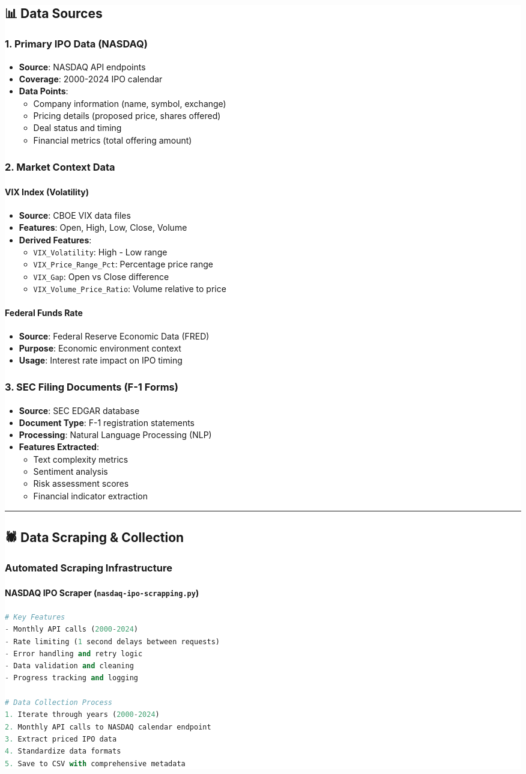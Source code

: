 
## 📊 **Data Sources**

### **1. Primary IPO Data (NASDAQ)**
- **Source**: NASDAQ API endpoints
- **Coverage**: 2000-2024 IPO calendar
- **Data Points**:
  - Company information (name, symbol, exchange)
  - Pricing details (proposed price, shares offered)
  - Deal status and timing
  - Financial metrics (total offering amount)

### **2. Market Context Data**
#### **VIX Index (Volatility)**
- **Source**: CBOE VIX data files
- **Features**: Open, High, Low, Close, Volume
- **Derived Features**:
  - `VIX_Volatility`: High - Low range
  - `VIX_Price_Range_Pct`: Percentage price range
  - `VIX_Gap`: Open vs Close difference
  - `VIX_Volume_Price_Ratio`: Volume relative to price

#### **Federal Funds Rate**
- **Source**: Federal Reserve Economic Data (FRED)
- **Purpose**: Economic environment context
- **Usage**: Interest rate impact on IPO timing

### **3. SEC Filing Documents (F-1 Forms)**
- **Source**: SEC EDGAR database
- **Document Type**: F-1 registration statements
- **Processing**: Natural Language Processing (NLP)
- **Features Extracted**:
  - Text complexity metrics
  - Sentiment analysis
  - Risk assessment scores
  - Financial indicator extraction

---

## 🕷️ **Data Scraping & Collection**

### **Automated Scraping Infrastructure**

#### **NASDAQ IPO Scraper (`nasdaq-ipo-scrapping.py`)**
```python
# Key Features
- Monthly API calls (2000-2024)
- Rate limiting (1 second delays between requests)
- Error handling and retry logic
- Data validation and cleaning
- Progress tracking and logging

# Data Collection Process
1. Iterate through years (2000-2024)
2. Monthly API calls to NASDAQ calendar endpoint
3. Extract priced IPO data
4. Standardize data formats
5. Save to CSV with comprehensive metadata
```
